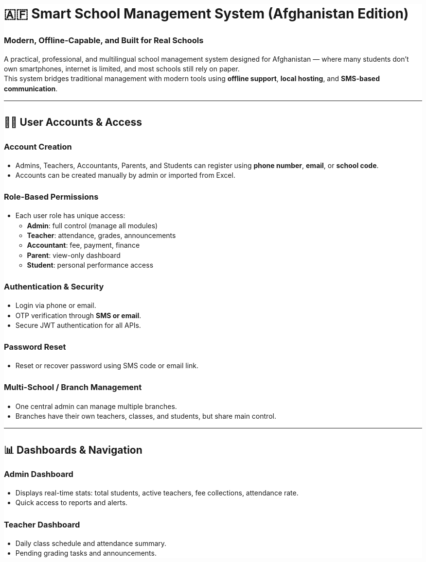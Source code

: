 # 🇦🇫 Smart School Management System (Afghanistan Edition)
### Modern, Offline-Capable, and Built for Real Schools

A practical, professional, and multilingual school management system designed for Afghanistan — where many students don’t own smartphones, internet is limited, and most schools still rely on paper.  
This system bridges traditional management with modern tools using **offline support**, **local hosting**, and **SMS-based communication**.

---

## 🧑‍💼 User Accounts & Access

### Account Creation
- Admins, Teachers, Accountants, Parents, and Students can register using **phone number**, **email**, or **school code**.
- Accounts can be created manually by admin or imported from Excel.

### Role-Based Permissions
- Each user role has unique access:
  - **Admin**: full control (manage all modules)
  - **Teacher**: attendance, grades, announcements
  - **Accountant**: fee, payment, finance
  - **Parent**: view-only dashboard
  - **Student**: personal performance access

### Authentication & Security
- Login via phone or email.
- OTP verification through **SMS or email**.
- Secure JWT authentication for all APIs.

### Password Reset
- Reset or recover password using SMS code or email link.

### Multi-School / Branch Management
- One central admin can manage multiple branches.
- Branches have their own teachers, classes, and students, but share main control.

---

## 📊 Dashboards & Navigation

### Admin Dashboard
- Displays real-time stats: total students, active teachers, fee collections, attendance rate.
- Quick access to reports and alerts.

### Teacher Dashboard
- Daily class schedule and attendance summary.
- Pending grading tasks and announcements.
